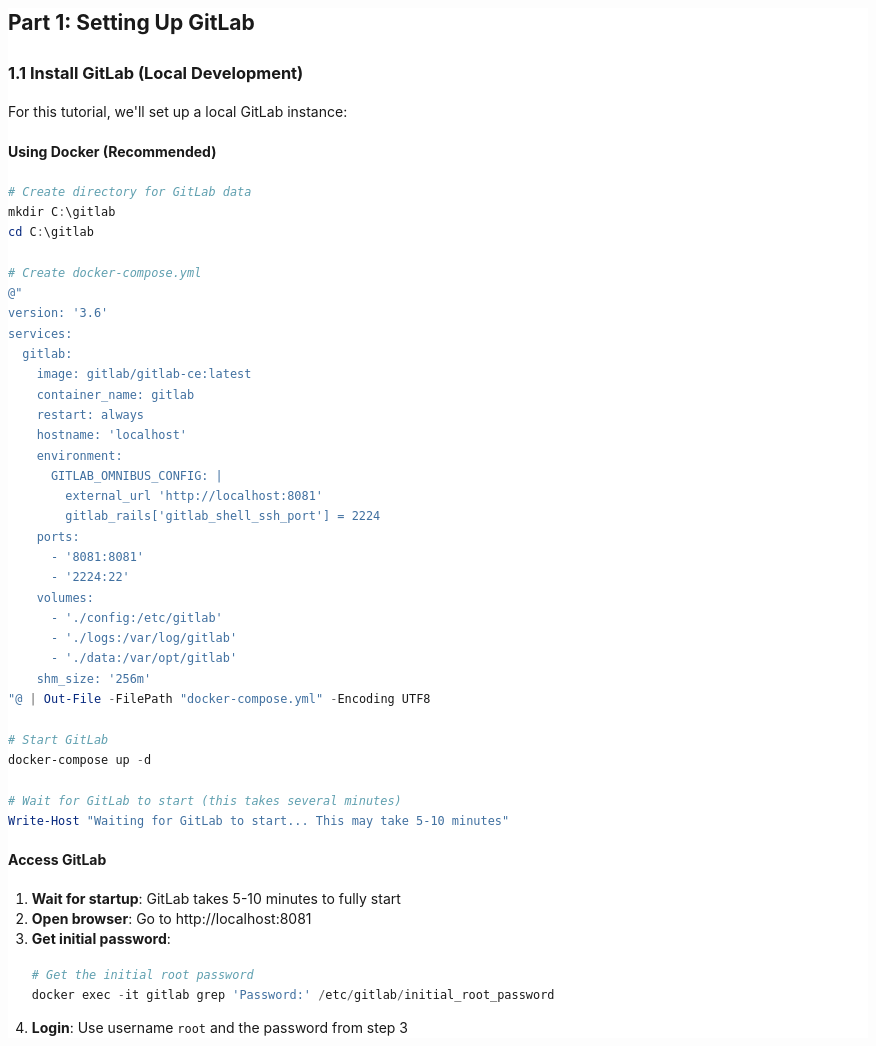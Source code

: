 ## Part 1: Setting Up GitLab

### 1.1 Install GitLab (Local Development)

For this tutorial, we'll set up a local GitLab instance:

#### Using Docker (Recommended)

```powershell
# Create directory for GitLab data
mkdir C:\gitlab
cd C:\gitlab

# Create docker-compose.yml
@"
version: '3.6'
services:
  gitlab:
    image: gitlab/gitlab-ce:latest
    container_name: gitlab
    restart: always
    hostname: 'localhost'
    environment:
      GITLAB_OMNIBUS_CONFIG: |
        external_url 'http://localhost:8081'
        gitlab_rails['gitlab_shell_ssh_port'] = 2224
    ports:
      - '8081:8081'
      - '2224:22'
    volumes:
      - './config:/etc/gitlab'
      - './logs:/var/log/gitlab'
      - './data:/var/opt/gitlab'
    shm_size: '256m'
"@ | Out-File -FilePath "docker-compose.yml" -Encoding UTF8

# Start GitLab
docker-compose up -d

# Wait for GitLab to start (this takes several minutes)
Write-Host "Waiting for GitLab to start... This may take 5-10 minutes"
```

#### Access GitLab

1. **Wait for startup**: GitLab takes 5-10 minutes to fully start
2. **Open browser**: Go to http://localhost:8081
3. **Get initial password**:
   ```powershell
   # Get the initial root password
   docker exec -it gitlab grep 'Password:' /etc/gitlab/initial_root_password
   ```
4. **Login**: Use username `root` and the password from step 3
